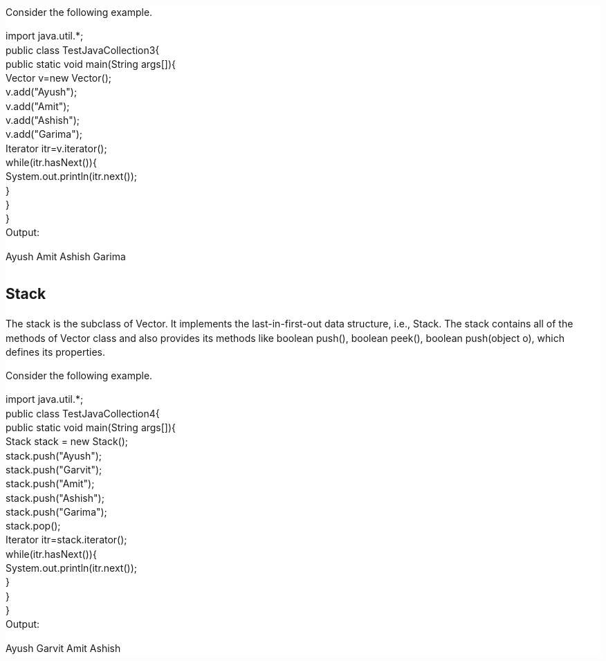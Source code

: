 Consider the following example.

import java.util.*;  
public class TestJavaCollection3{  
public static void main(String args[]){  
Vector<String> v=new Vector<String>();  
v.add("Ayush");  
v.add("Amit");  
v.add("Ashish");  
v.add("Garima");  
Iterator<String> itr=v.iterator();  
while(itr.hasNext()){  
System.out.println(itr.next());  
}  
}  
}  
Output:

Ayush
Amit
Ashish
Garima

## Stack
The stack is the subclass of Vector. It implements the last-in-first-out data structure, i.e., Stack. The stack contains all of the methods of Vector class and also provides its methods like boolean push(), boolean peek(), boolean push(object o), which defines its properties.

Consider the following example.

import java.util.*;  
public class TestJavaCollection4{  
public static void main(String args[]){  
Stack<String> stack = new Stack<String>();  
stack.push("Ayush");  
stack.push("Garvit");  
stack.push("Amit");  
stack.push("Ashish");  
stack.push("Garima");  
stack.pop();  
Iterator<String> itr=stack.iterator();  
while(itr.hasNext()){  
System.out.println(itr.next());  
}  
}  
}  
Output:

Ayush
Garvit
Amit
Ashish
